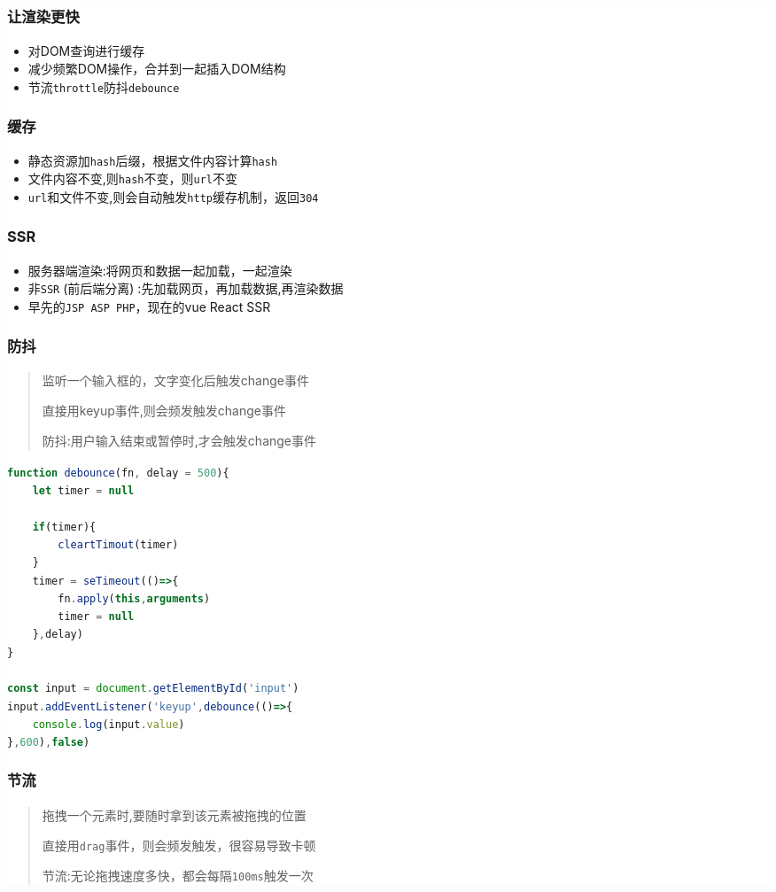 ### 让渲染更快

*   对DOM查询进行缓存
*   减少频繁DOM操作，合并到一起插入DOM结构
*   节流`throttle`防抖`debounce`

### 缓存

*   静态资源加`hash`后缀，根据文件内容计算`hash`
*   文件内容不变,则`hash`不变，则`url`不变
*   `url`和文件不变,则会自动触发`http`缓存机制，返回`304`

### SSR

*   服务器端渲染:将网页和数据一起加载，一起渲染
*   非`SSR` (前后端分离) :先加载网页，再加载数据,再渲染数据
*   早先的`JSP ASP PHP`，现在的vue React SSR

### 防抖

> 监听一个输入框的，文字变化后触发change事件
>
> 直接用keyup事件,则会频发触发change事件
>
> 防抖:用户输入结束或暂停时,才会触发change事件

```javascript
function debounce(fn, delay = 500){
    let timer = null

    if(timer){
        cleartTimout(timer)
    }
    timer = seTimeout(()=>{
        fn.apply(this,arguments)
        timer = null
    },delay)
}

const input = document.getElementById('input')
input.addEventListener('keyup',debounce(()=>{
    console.log(input.value)
},600),false)
```

### 节流

> 拖拽一个元素时,要随时拿到该元素被拖拽的位置
>
> 直接用`drag`事件，则会频发触发，很容易导致卡顿
>
> 节流:无论拖拽速度多快，都会每隔`100ms`触发一次
